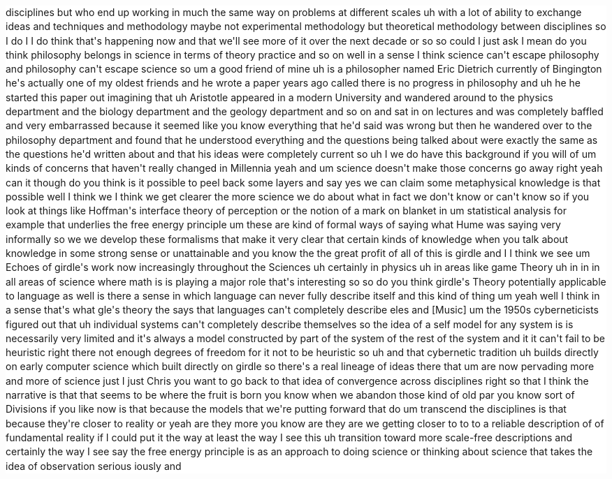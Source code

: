 disciplines but who end up working in much the same way on problems at
different scales uh with a lot of ability to exchange ideas and techniques
and methodology maybe not experimental methodology but theoretical methodology
between disciplines so I do I I do think that's happening now and that we'll see
more of it over the next decade or so so could I just ask I mean do you
think philosophy belongs in science in terms of theory practice and so
on well in a sense I think science can't escape philosophy
and philosophy can't escape science so um a good friend of mine uh is a
philosopher named Eric Dietrich currently of Bingington he's actually one of my oldest friends and he wrote a
paper years ago called there is no progress in philosophy and uh he he started this paper out
imagining that uh Aristotle appeared in a modern
University and wandered around to the physics department and the biology department and the geology department
and so on and sat in on lectures and was completely baffled and very embarrassed
because it seemed like you know everything that he'd said was wrong but then he wandered over to the philosophy
department and found that he understood everything and the questions being talked about were exactly the same as the questions he'd written about and
that his ideas were completely current so uh I we do have this background if
you will of um kinds of concerns that haven't really changed in
Millennia yeah and um science doesn't
make those concerns go away right yeah can it though do you
think is it possible to peel back some layers and say yes we can claim some
metaphysical knowledge is that possible well I think
we I think we get clearer the more science we do about what in fact we
don't know or can't know so if you look at things like
Hoffman's interface theory of perception or the notion of a mark on blanket in um
statistical analysis for example that underlies the free energy
principle um these are kind of formal ways of saying what Hume was saying very
informally so we we develop these formalisms that make it very clear
that certain kinds of knowledge when you talk
about knowledge in some strong sense or unattainable and you know the the great
profit of all of this is girdle and I I think we see um Echoes of girdle's work
now increasingly throughout the Sciences uh certainly in physics uh in
areas like game Theory uh in in in all areas of science
where math is is playing a major role that's interesting so so do you
think girdle's Theory potentially applicable to language as well is there a sense in which language can never fully describe itself and this kind of
thing um yeah well I think in a sense that's what gle's theory the says that
languages can't completely describe eles and
[Music] um the 1950s
cyberneticists figured out that uh individual systems can't completely
describe themselves so the idea of a self model
for any system is is necessarily very limited and it's always a model
constructed by part of the system of the rest of the system and it it can't fail to be
heuristic right there not enough degrees of freedom for it not to be heuristic so uh and that cybernetic
tradition uh builds directly on early computer science which built directly on
girdle so there's a real lineage of ideas there that
um are now pervading more and more of science just I just Chris you want to go back to
that idea of convergence across disciplines right so that I think the narrative is that that seems to be where
the fruit is born you know when we abandon those kind of old par you know sort of Divisions if you like now is
that because the models that we're putting forward that do um transcend the disciplines is that because they're
closer to reality or yeah are they more you know
are they are we getting closer to to to a reliable description of of fundamental reality if I could put it
the way at least the way I see this uh transition toward more scale-free
descriptions and certainly the way I see say the free energy principle is
as an approach to doing science or thinking about science that takes the
idea of observation serious iously and